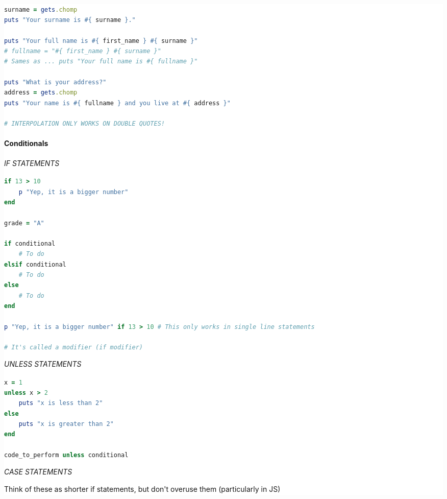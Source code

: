 ```ruby
surname = gets.chomp
puts "Your surname is #{ surname }."

puts "Your full name is #{ first_name } #{ surname }"
# fullname = "#{ first_name } #{ surname }"
# Sames as ... puts "Your full name is #{ fullname }"

puts "What is your address?"
address = gets.chomp
puts "Your name is #{ fullname } and you live at #{ address }"

# INTERPOLATION ONLY WORKS ON DOUBLE QUOTES!
```

#### Conditionals

_IF STATEMENTS_

```ruby
if 13 > 10
    p "Yep, it is a bigger number"
end

grade = "A"

if conditional
    # To do
elsif conditional
    # To do
else
    # To do
end

p "Yep, it is a bigger number" if 13 > 10 # This only works in single line statements

# It's called a modifier (if modifier)
```

_UNLESS STATEMENTS_

```ruby
x = 1
unless x > 2
    puts "x is less than 2"
else
    puts "x is greater than 2"
end

code_to_perform unless conditional
```

_CASE STATEMENTS_

Think of these as shorter if statements, but don't overuse them (particularly in JS)
